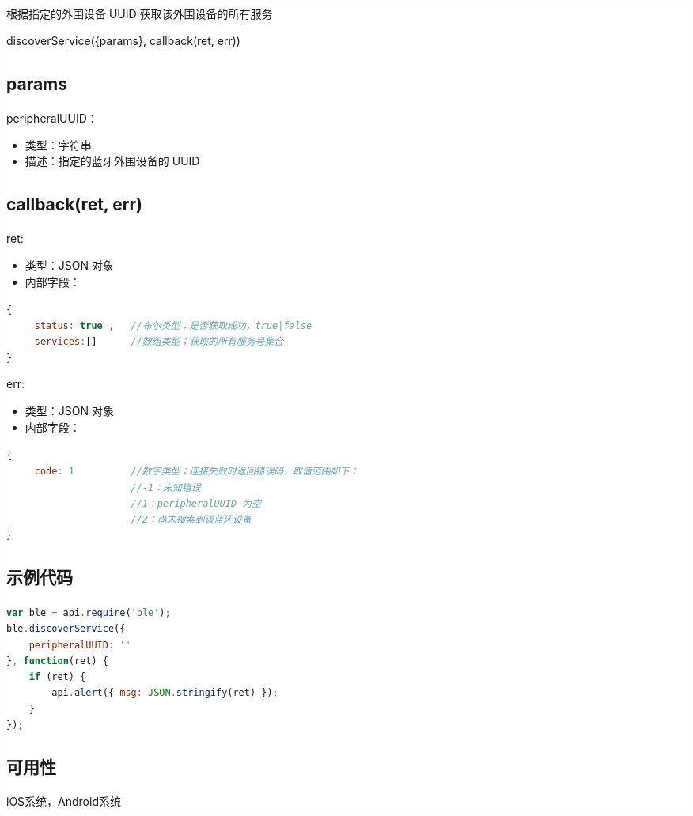 根据指定的外围设备 UUID 获取该外围设备的所有服务

discoverService({params}, callback(ret, err))

## params

peripheralUUID：

- 类型：字符串
- 描述：指定的蓝牙外围设备的 UUID 

## callback(ret, err)

ret:

- 类型：JSON 对象
- 内部字段：

```js
{
     status: true ,   //布尔类型；是否获取成功，true|false
     services:[]      //数组类型；获取的所有服务号集合
}
```

err:

- 类型：JSON 对象
- 内部字段：

```js
{
     code: 1          //数字类型；连接失败时返回错误码，取值范围如下：
                      //-1：未知错误
                      //1：peripheralUUID 为空
                      //2：尚未搜索到该蓝牙设备
}
```

## 示例代码

```js
var ble = api.require('ble');
ble.discoverService({
    peripheralUUID: ''
}, function(ret) {
    if (ret) {
        api.alert({ msg: JSON.stringify(ret) });
    }
});
```

## 可用性

iOS系统，Android系统
